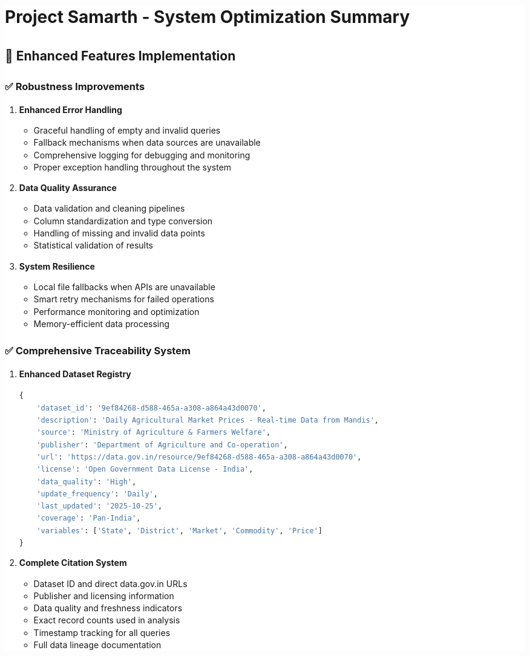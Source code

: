 # Project Samarth - System Optimization Summary

## 🚀 Enhanced Features Implementation

### ✅ Robustness Improvements

1. **Enhanced Error Handling**
   - Graceful handling of empty and invalid queries
   - Fallback mechanisms when data sources are unavailable
   - Comprehensive logging for debugging and monitoring
   - Proper exception handling throughout the system

2. **Data Quality Assurance**
   - Data validation and cleaning pipelines
   - Column standardization and type conversion
   - Handling of missing and invalid data points
   - Statistical validation of results

3. **System Resilience**
   - Local file fallbacks when APIs are unavailable
   - Smart retry mechanisms for failed operations
   - Performance monitoring and optimization
   - Memory-efficient data processing

### ✅ Comprehensive Traceability System

1. **Enhanced Dataset Registry**
   ```python
   {
       'dataset_id': '9ef84268-d588-465a-a308-a864a43d0070',
       'description': 'Daily Agricultural Market Prices - Real-time Data from Mandis',
       'source': 'Ministry of Agriculture & Farmers Welfare',
       'publisher': 'Department of Agriculture and Co-operation',
       'url': 'https://data.gov.in/resource/9ef84268-d588-465a-a308-a864a43d0070',
       'license': 'Open Government Data License - India',
       'data_quality': 'High',
       'update_frequency': 'Daily',
       'last_updated': '2025-10-25',
       'coverage': 'Pan-India',
       'variables': ['State', 'District', 'Market', 'Commodity', 'Price']
   }
   ```

2. **Complete Citation System**
   - Dataset ID and direct data.gov.in URLs
   - Publisher and licensing information
   - Data quality and freshness indicators
   - Exact record counts used in analysis
   - Timestamp tracking for all queries
   - Full data lineage documentation
